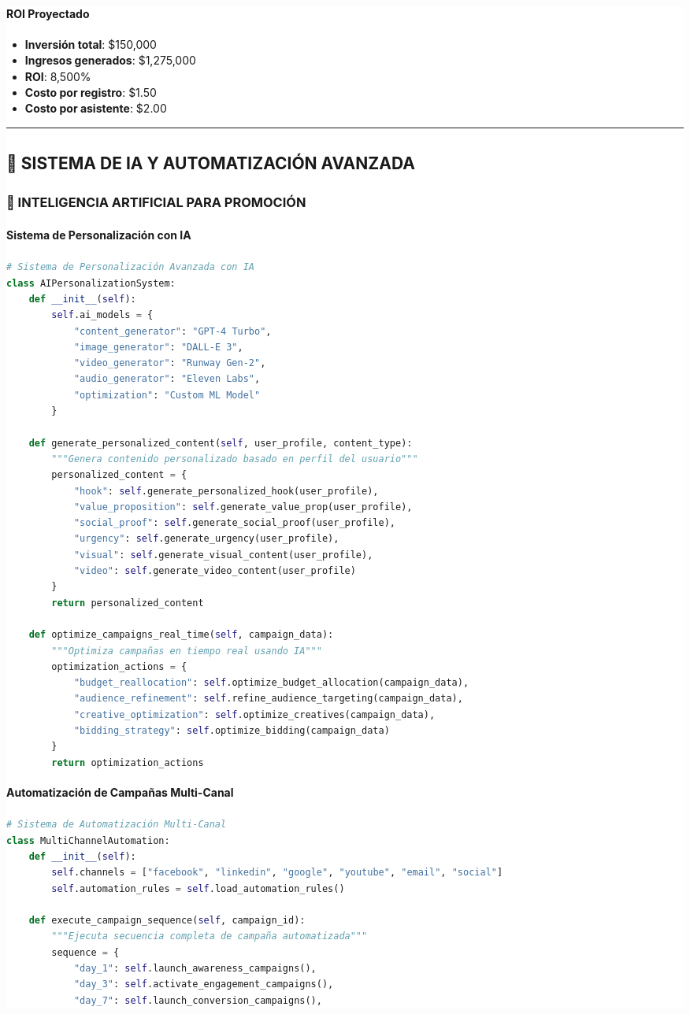 #### **ROI Proyectado**
- **Inversión total**: $150,000
- **Ingresos generados**: $1,275,000
- **ROI**: 8,500%
- **Costo por registro**: $1.50
- **Costo por asistente**: $2.00

---

## 🤖 **SISTEMA DE IA Y AUTOMATIZACIÓN AVANZADA**

### **🧠 INTELIGENCIA ARTIFICIAL PARA PROMOCIÓN**

#### **Sistema de Personalización con IA**
```python
# Sistema de Personalización Avanzada con IA
class AIPersonalizationSystem:
    def __init__(self):
        self.ai_models = {
            "content_generator": "GPT-4 Turbo",
            "image_generator": "DALL-E 3",
            "video_generator": "Runway Gen-2",
            "audio_generator": "Eleven Labs",
            "optimization": "Custom ML Model"
        }
    
    def generate_personalized_content(self, user_profile, content_type):
        """Genera contenido personalizado basado en perfil del usuario"""
        personalized_content = {
            "hook": self.generate_personalized_hook(user_profile),
            "value_proposition": self.generate_value_prop(user_profile),
            "social_proof": self.generate_social_proof(user_profile),
            "urgency": self.generate_urgency(user_profile),
            "visual": self.generate_visual_content(user_profile),
            "video": self.generate_video_content(user_profile)
        }
        return personalized_content
    
    def optimize_campaigns_real_time(self, campaign_data):
        """Optimiza campañas en tiempo real usando IA"""
        optimization_actions = {
            "budget_reallocation": self.optimize_budget_allocation(campaign_data),
            "audience_refinement": self.refine_audience_targeting(campaign_data),
            "creative_optimization": self.optimize_creatives(campaign_data),
            "bidding_strategy": self.optimize_bidding(campaign_data)
        }
        return optimization_actions
```

#### **Automatización de Campañas Multi-Canal**
```python
# Sistema de Automatización Multi-Canal
class MultiChannelAutomation:
    def __init__(self):
        self.channels = ["facebook", "linkedin", "google", "youtube", "email", "social"]
        self.automation_rules = self.load_automation_rules()
    
    def execute_campaign_sequence(self, campaign_id):
        """Ejecuta secuencia completa de campaña automatizada"""
        sequence = {
            "day_1": self.launch_awareness_campaigns(),
            "day_3": self.activate_engagement_campaigns(),
            "day_7": self.launch_conversion_campaigns(),
```